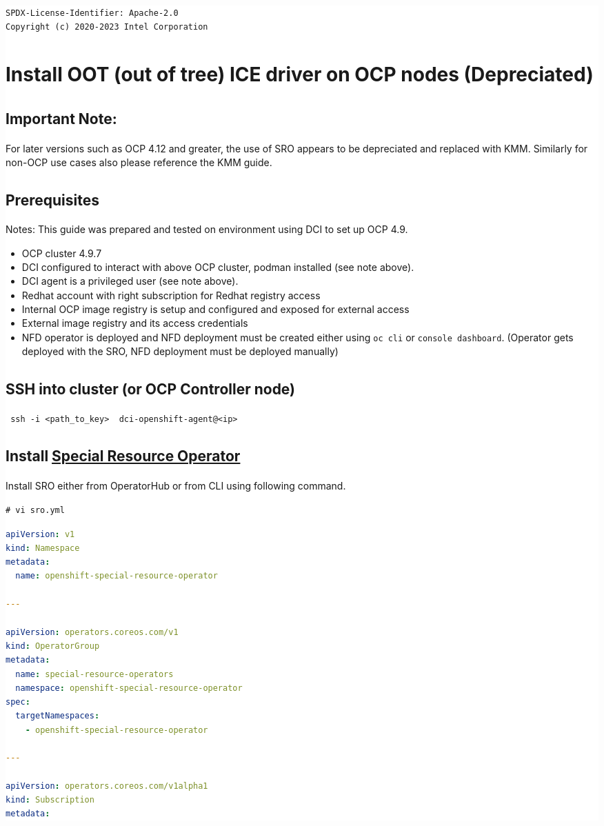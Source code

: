 ```text
SPDX-License-Identifier: Apache-2.0
Copyright (c) 2020-2023 Intel Corporation
```

# Install OOT (out of tree) ICE driver on OCP nodes (Depreciated)

## Important Note: 

For later versions such as OCP 4.12 and greater, the use of SRO appears to be depreciated and replaced with KMM. Similarly for non-OCP use cases also please reference the KMM guide.


## Prerequisites

Notes:  This guide was prepared and tested on environment using DCI to set up OCP 4.9.   
> 

* OCP cluster 4.9.7
* DCI configured to interact with above OCP cluster, podman installed (see note above).
* DCI agent is a privileged user (see note above).
* Redhat account with right subscription for Redhat registry access
* Internal OCP image registry is setup and configured and exposed for external access
* External image registry and its access credentials
* NFD operator is deployed and NFD deployment must be created either using `oc cli` or `console dashboard`. (Operator gets deployed with the SRO, NFD deployment must be deployed manually)

## SSH into cluster (or OCP Controller node)

```shell
 ssh -i <path_to_key>  dci-openshift-agent@<ip>
```

## Install [Special Resource Operator](https://github.com/openshift/special-resource-operator)

Install SRO either from OperatorHub or from CLI using following command.

```shell
# vi sro.yml
```

```yaml
apiVersion: v1
kind: Namespace
metadata:
  name: openshift-special-resource-operator

---

apiVersion: operators.coreos.com/v1
kind: OperatorGroup
metadata:
  name: special-resource-operators
  namespace: openshift-special-resource-operator
spec:
  targetNamespaces:
    - openshift-special-resource-operator

---

apiVersion: operators.coreos.com/v1alpha1
kind: Subscription
metadata:
```